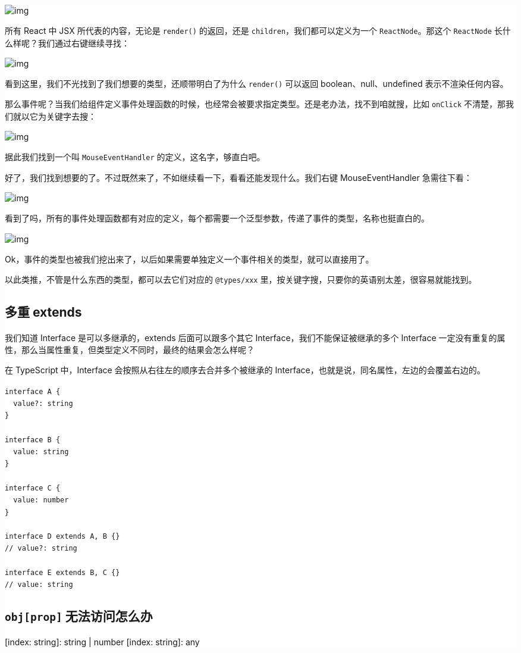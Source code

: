 ![img](https://pic4.zhimg.com/v2-6882b5bdca0070a8e5248110a267776b_b.jpg)

所有 React 中 JSX 所代表的内容，无论是 `render()` 的返回，还是 `children`，我们都可以定义为一个 `ReactNode`。那这个 `ReactNode` 长什么样呢？我们通过右键继续寻找：

![img](https://pic1.zhimg.com/v2-b5b12874598f590ed04575d55ef3afed_b.jpg)

看到这里，我们不光找到了我们想要的类型，还顺带明白了为什么 `render()` 可以返回 boolean、null、undefined 表示不渲染任何内容。

那么事件呢？当我们给组件定义事件处理函数的时候，也经常会被要求指定类型。还是老办法，找不到咱就搜，比如 `onClick` 不清楚，那我们就以它为关键字去搜：

![img](https://pic4.zhimg.com/v2-4f5054a84bc7a46acf170256a8d939aa_b.jpg)

据此我们找到一个叫 `MouseEventHandler` 的定义，这名字，够直白吧。

好了，我们找到想要的了。不过既然来了，不如继续看一下，看看还能发现什么。我们右键 MouseEventHandler 急需往下看：

![img](https://pic2.zhimg.com/v2-8fd6b9945c155874535f22f163f4672f_b.jpg)

看到了吗，所有的事件处理函数都有对应的定义，每个都需要一个泛型参数，传递了事件的类型，名称也挺直白的。

![img](https://pic2.zhimg.com/v2-168c05ca3cfef0f61979b4b96a4f7600_b.jpg)

Ok，事件的类型也被我们挖出来了，以后如果需要单独定义一个事件相关的类型，就可以直接用了。

以此类推，不管是什么东西的类型，都可以去它们对应的 `@types/xxx` 里，按关键字搜，只要你的英语别太差，很容易就能找到。

## 多重 extends

我们知道 Interface 是可以多继承的，extends 后面可以跟多个其它 Interface，我们不能保证被继承的多个 Interface 一定没有重复的属性，那么当属性重复，但类型定义不同时，最终的结果会怎么样呢？

在 TypeScript 中，Interface 会按照从右往左的顺序去合并多个被继承的 Interface，也就是说，同名属性，左边的会覆盖右边的。

```text
interface A {
  value?: string
}

interface B {
  value: string
}

interface C {
  value: number
}

interface D extends A, B {}
// value?: string

interface E extends B, C {}
// value: string
```

## `obj[prop]` 无法访问怎么办


  [index: string]: string | number
  [index: string]: any